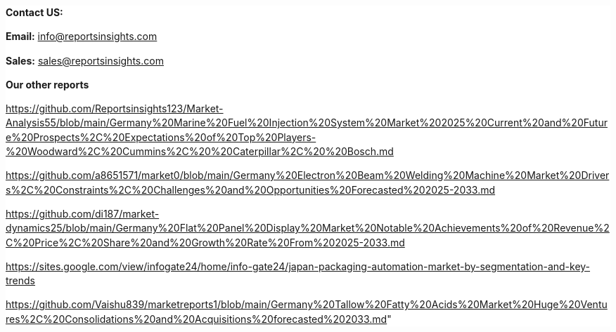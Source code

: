 <strong>Contact US:</strong>

<p class=""""><b>Email:</b> <a href=mailto:info@reportsinsights.com>info@reportsinsights.com</a></p>
<p class=""""><b>Sales:</b> <a href=mailto:sales@reportsinsights.com>sales@reportsinsights.com</a></p>

<strong>Our other reports</strong>

<a href=https://github.com/Reportsinsights123/Market-Analysis55/blob/main/Germany%20Marine%20Fuel%20Injection%20System%20Market%202025%20Current%20and%20Future%20Prospects%2C%20Expectations%20of%20Top%20Players-%20Woodward%2C%20Cummins%2C%20%20Caterpillar%2C%20%20Bosch.md>https://github.com/Reportsinsights123/Market-Analysis55/blob/main/Germany%20Marine%20Fuel%20Injection%20System%20Market%202025%20Current%20and%20Future%20Prospects%2C%20Expectations%20of%20Top%20Players-%20Woodward%2C%20Cummins%2C%20%20Caterpillar%2C%20%20Bosch.md</a>

<a href=https://github.com/a8651571/market0/blob/main/Germany%20Electron%20Beam%20Welding%20Machine%20Market%20Drivers%2C%20Constraints%2C%20Challenges%20and%20Opportunities%20Forecasted%202025-2033.md>https://github.com/a8651571/market0/blob/main/Germany%20Electron%20Beam%20Welding%20Machine%20Market%20Drivers%2C%20Constraints%2C%20Challenges%20and%20Opportunities%20Forecasted%202025-2033.md</a>

<a href=https://github.com/di187/market-dynamics25/blob/main/Germany%20Flat%20Panel%20Display%20Market%20Notable%20Achievements%20of%20Revenue%2C%20Price%2C%20Share%20and%20Growth%20Rate%20From%202025-2033.md>https://github.com/di187/market-dynamics25/blob/main/Germany%20Flat%20Panel%20Display%20Market%20Notable%20Achievements%20of%20Revenue%2C%20Price%2C%20Share%20and%20Growth%20Rate%20From%202025-2033.md</a>

<a href=https://sites.google.com/view/infogate24/home/info-gate24/japan-packaging-automation-market-by-segmentation-and-key-trends>https://sites.google.com/view/infogate24/home/info-gate24/japan-packaging-automation-market-by-segmentation-and-key-trends</a>

<a href=https://github.com/Vaishu839/marketreports1/blob/main/Germany%20Tallow%20Fatty%20Acids%20Market%20Huge%20Ventures%2C%20Consolidations%20and%20Acquisitions%20forecasted%202033.md>https://github.com/Vaishu839/marketreports1/blob/main/Germany%20Tallow%20Fatty%20Acids%20Market%20Huge%20Ventures%2C%20Consolidations%20and%20Acquisitions%20forecasted%202033.md</a>"
